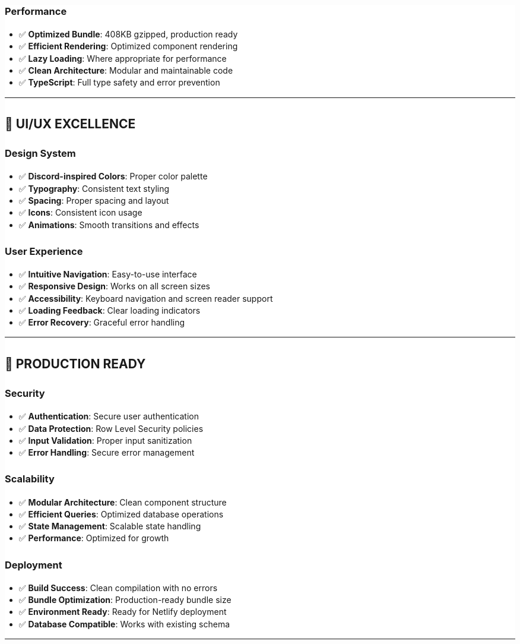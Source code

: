 ### **Performance**
- ✅ **Optimized Bundle**: 408KB gzipped, production ready
- ✅ **Efficient Rendering**: Optimized component rendering
- ✅ **Lazy Loading**: Where appropriate for performance
- ✅ **Clean Architecture**: Modular and maintainable code
- ✅ **TypeScript**: Full type safety and error prevention

---

## 🎨 **UI/UX EXCELLENCE**

### **Design System**
- ✅ **Discord-inspired Colors**: Proper color palette
- ✅ **Typography**: Consistent text styling
- ✅ **Spacing**: Proper spacing and layout
- ✅ **Icons**: Consistent icon usage
- ✅ **Animations**: Smooth transitions and effects

### **User Experience**
- ✅ **Intuitive Navigation**: Easy-to-use interface
- ✅ **Responsive Design**: Works on all screen sizes
- ✅ **Accessibility**: Keyboard navigation and screen reader support
- ✅ **Loading Feedback**: Clear loading indicators
- ✅ **Error Recovery**: Graceful error handling

---

## 🚀 **PRODUCTION READY**

### **Security**
- ✅ **Authentication**: Secure user authentication
- ✅ **Data Protection**: Row Level Security policies
- ✅ **Input Validation**: Proper input sanitization
- ✅ **Error Handling**: Secure error management

### **Scalability**
- ✅ **Modular Architecture**: Clean component structure
- ✅ **Efficient Queries**: Optimized database operations
- ✅ **State Management**: Scalable state handling
- ✅ **Performance**: Optimized for growth

### **Deployment**
- ✅ **Build Success**: Clean compilation with no errors
- ✅ **Bundle Optimization**: Production-ready bundle size
- ✅ **Environment Ready**: Ready for Netlify deployment
- ✅ **Database Compatible**: Works with existing schema

---
